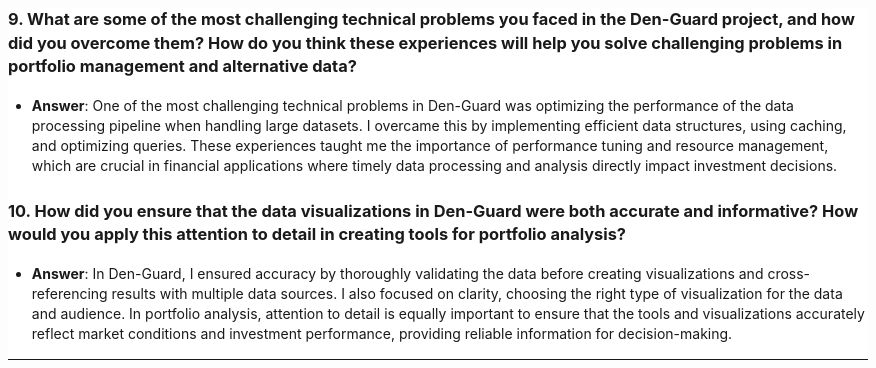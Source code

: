 ### **9. What are some of the most challenging technical problems you faced in the Den-Guard project, and how did you overcome them? How do you think these experiences will help you solve challenging problems in portfolio management and alternative data?**
- **Answer**: One of the most challenging technical problems in Den-Guard was optimizing the performance of the data processing pipeline when handling large datasets. I overcame this by implementing efficient data structures, using caching, and optimizing queries. These experiences taught me the importance of performance tuning and resource management, which are crucial in financial applications where timely data processing and analysis directly impact investment decisions.

### **10. How did you ensure that the data visualizations in Den-Guard were both accurate and informative? How would you apply this attention to detail in creating tools for portfolio analysis?**
- **Answer**: In Den-Guard, I ensured accuracy by thoroughly validating the data before creating visualizations and cross-referencing results with multiple data sources. I also focused on clarity, choosing the right type of visualization for the data and audience. In portfolio analysis, attention to detail is equally important to ensure that the tools and visualizations accurately reflect market conditions and investment performance, providing reliable information for decision-making.

---

